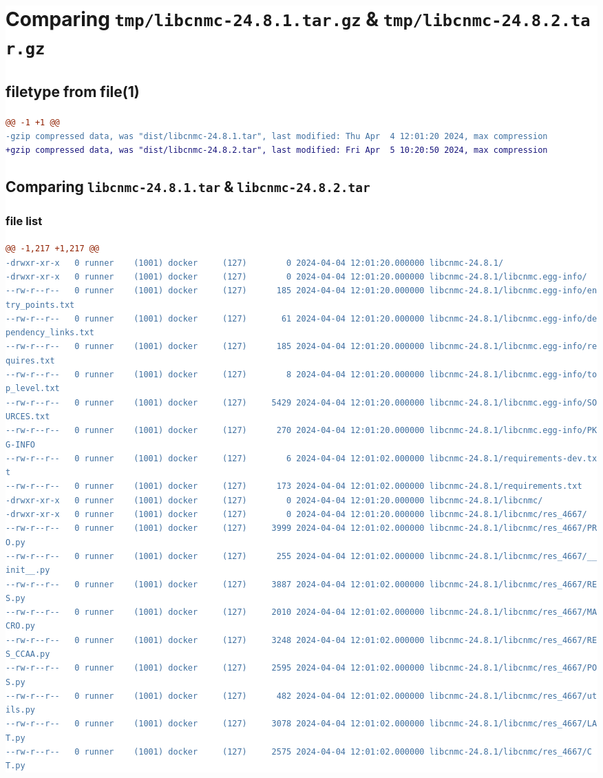 # Comparing `tmp/libcnmc-24.8.1.tar.gz` & `tmp/libcnmc-24.8.2.tar.gz`

## filetype from file(1)

```diff
@@ -1 +1 @@
-gzip compressed data, was "dist/libcnmc-24.8.1.tar", last modified: Thu Apr  4 12:01:20 2024, max compression
+gzip compressed data, was "dist/libcnmc-24.8.2.tar", last modified: Fri Apr  5 10:20:50 2024, max compression
```

## Comparing `libcnmc-24.8.1.tar` & `libcnmc-24.8.2.tar`

### file list

```diff
@@ -1,217 +1,217 @@
-drwxr-xr-x   0 runner    (1001) docker     (127)        0 2024-04-04 12:01:20.000000 libcnmc-24.8.1/
-drwxr-xr-x   0 runner    (1001) docker     (127)        0 2024-04-04 12:01:20.000000 libcnmc-24.8.1/libcnmc.egg-info/
--rw-r--r--   0 runner    (1001) docker     (127)      185 2024-04-04 12:01:20.000000 libcnmc-24.8.1/libcnmc.egg-info/entry_points.txt
--rw-r--r--   0 runner    (1001) docker     (127)       61 2024-04-04 12:01:20.000000 libcnmc-24.8.1/libcnmc.egg-info/dependency_links.txt
--rw-r--r--   0 runner    (1001) docker     (127)      185 2024-04-04 12:01:20.000000 libcnmc-24.8.1/libcnmc.egg-info/requires.txt
--rw-r--r--   0 runner    (1001) docker     (127)        8 2024-04-04 12:01:20.000000 libcnmc-24.8.1/libcnmc.egg-info/top_level.txt
--rw-r--r--   0 runner    (1001) docker     (127)     5429 2024-04-04 12:01:20.000000 libcnmc-24.8.1/libcnmc.egg-info/SOURCES.txt
--rw-r--r--   0 runner    (1001) docker     (127)      270 2024-04-04 12:01:20.000000 libcnmc-24.8.1/libcnmc.egg-info/PKG-INFO
--rw-r--r--   0 runner    (1001) docker     (127)        6 2024-04-04 12:01:02.000000 libcnmc-24.8.1/requirements-dev.txt
--rw-r--r--   0 runner    (1001) docker     (127)      173 2024-04-04 12:01:02.000000 libcnmc-24.8.1/requirements.txt
-drwxr-xr-x   0 runner    (1001) docker     (127)        0 2024-04-04 12:01:20.000000 libcnmc-24.8.1/libcnmc/
-drwxr-xr-x   0 runner    (1001) docker     (127)        0 2024-04-04 12:01:20.000000 libcnmc-24.8.1/libcnmc/res_4667/
--rw-r--r--   0 runner    (1001) docker     (127)     3999 2024-04-04 12:01:02.000000 libcnmc-24.8.1/libcnmc/res_4667/PRO.py
--rw-r--r--   0 runner    (1001) docker     (127)      255 2024-04-04 12:01:02.000000 libcnmc-24.8.1/libcnmc/res_4667/__init__.py
--rw-r--r--   0 runner    (1001) docker     (127)     3887 2024-04-04 12:01:02.000000 libcnmc-24.8.1/libcnmc/res_4667/RES.py
--rw-r--r--   0 runner    (1001) docker     (127)     2010 2024-04-04 12:01:02.000000 libcnmc-24.8.1/libcnmc/res_4667/MACRO.py
--rw-r--r--   0 runner    (1001) docker     (127)     3248 2024-04-04 12:01:02.000000 libcnmc-24.8.1/libcnmc/res_4667/RES_CCAA.py
--rw-r--r--   0 runner    (1001) docker     (127)     2595 2024-04-04 12:01:02.000000 libcnmc-24.8.1/libcnmc/res_4667/POS.py
--rw-r--r--   0 runner    (1001) docker     (127)      482 2024-04-04 12:01:02.000000 libcnmc-24.8.1/libcnmc/res_4667/utils.py
--rw-r--r--   0 runner    (1001) docker     (127)     3078 2024-04-04 12:01:02.000000 libcnmc-24.8.1/libcnmc/res_4667/LAT.py
--rw-r--r--   0 runner    (1001) docker     (127)     2575 2024-04-04 12:01:02.000000 libcnmc-24.8.1/libcnmc/res_4667/CT.py
```
